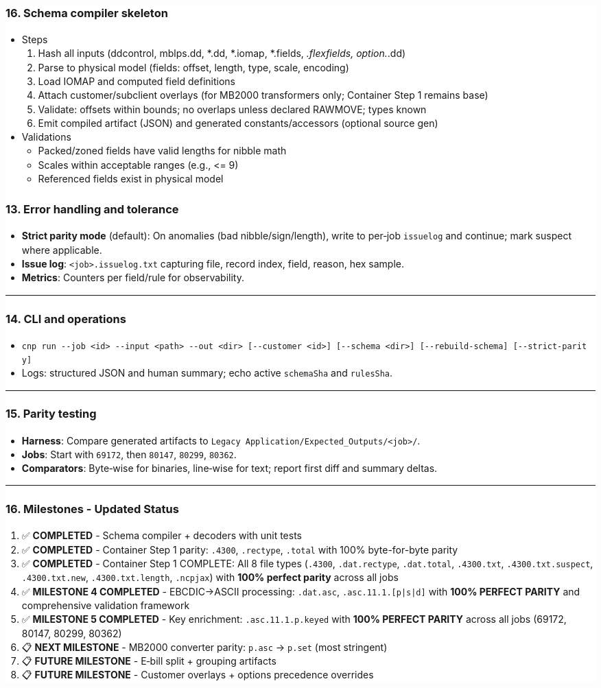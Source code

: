 
### 16. Schema compiler skeleton
- Steps
  1) Hash all inputs (ddcontrol, mblps.dd, *.dd, *.iomap, *.fields, *.flexfields, option.*.dd)
  2) Parse to physical model (fields: offset, length, type, scale, encoding)
  3) Load IOMAP and computed field definitions
  4) Attach customer/subclient overlays (for MB2000 transformers only; Container Step 1 remains base)
  5) Validate: offsets within bounds; no overlaps unless declared RAWMOVE; types known
  6) Emit compiled artifact (JSON) and generated constants/accessors (optional source gen)
- Validations
  - Packed/zoned fields have valid lengths for nibble math
  - Scales within acceptable ranges (e.g., <= 9)
  - Referenced fields exist in physical model

### 13. Error handling and tolerance
- **Strict parity mode** (default): On anomalies (bad nibble/sign/length), write to per‑job `issuelog` and continue; mark suspect where applicable.
- **Issue log**: `<job>.issuelog.txt` capturing file, record index, field, reason, hex sample.
- **Metrics**: Counters per field/rule for observability.

---

### 14. CLI and operations
- `cnp run --job <id> --input <path> --out <dir> [--customer <id>] [--schema <dir>] [--rebuild-schema] [--strict-parity]`
- Logs: structured JSON and human summary; echo active `schemaSha` and `rulesSha`.

---

### 15. Parity testing
- **Harness**: Compare generated artifacts to `Legacy Application/Expected_Outputs/<job>/`.
- **Jobs**: Start with `69172`, then `80147`, `80299`, `80362`.
- **Comparators**: Byte‑wise for binaries, line‑wise for text; report first diff and summary deltas.

---

### 16. Milestones - Updated Status
1) ✅ **COMPLETED** - Schema compiler + decoders with unit tests
2) ✅ **COMPLETED** - Container Step 1 parity: `.4300`, `.rectype`, `.total` with 100% byte-for-byte parity
3) ✅ **COMPLETED** - Container Step 1 COMPLETE: All 8 file types (`.4300`, `.dat.rectype`, `.dat.total`, `.4300.txt`, `.4300.txt.suspect`, `.4300.txt.new`, `.4300.txt.length`, `.ncpjax`) with **100% perfect parity** across all jobs
4) ✅ **MILESTONE 4 COMPLETED** - EBCDIC→ASCII processing: `.dat.asc`, `.asc.11.1.[p|s|d]` with **100% PERFECT PARITY** and comprehensive validation framework
5) ✅ **MILESTONE 5 COMPLETED** - Key enrichment: `.asc.11.1.p.keyed` with **100% PERFECT PARITY** across all jobs (69172, 80147, 80299, 80362)
6) 📋 **NEXT MILESTONE** - MB2000 converter parity: `p.asc` → `p.set` (most stringent)
7) 📋 **FUTURE MILESTONE** - E‑bill split + grouping artifacts
8) 📋 **FUTURE MILESTONE** - Customer overlays + options precedence overrides
